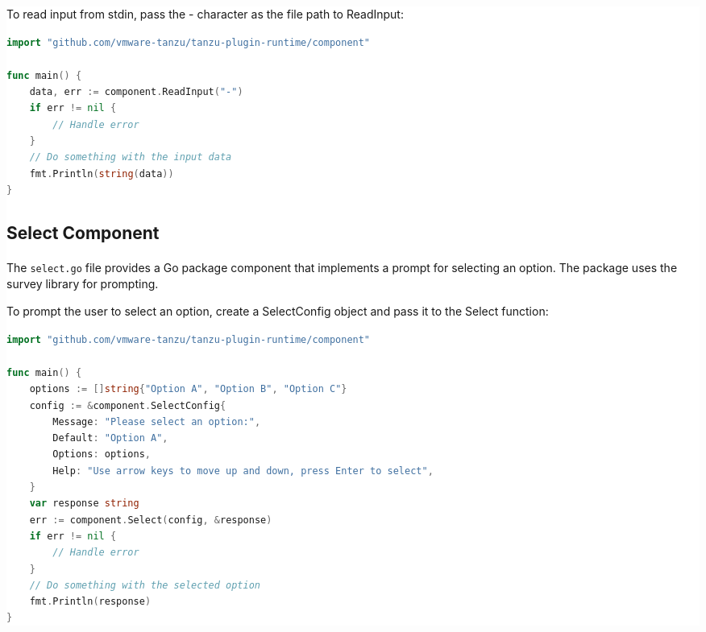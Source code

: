To read input from stdin, pass the - character as the file path to ReadInput:

``` go
import "github.com/vmware-tanzu/tanzu-plugin-runtime/component"

func main() {
    data, err := component.ReadInput("-")
    if err != nil {
        // Handle error
    }
    // Do something with the input data
    fmt.Println(string(data))
}
```

## Select Component

The `select.go` file provides a Go package component that implements a prompt for selecting an option. The package uses the survey library for prompting.

To prompt the user to select an option, create a SelectConfig object and pass it to the Select function:

``` go
import "github.com/vmware-tanzu/tanzu-plugin-runtime/component"

func main() {
    options := []string{"Option A", "Option B", "Option C"}
    config := &component.SelectConfig{
        Message: "Please select an option:",
        Default: "Option A",
        Options: options,
        Help: "Use arrow keys to move up and down, press Enter to select",
    }
    var response string
    err := component.Select(config, &response)
    if err != nil {
        // Handle error
    }
    // Do something with the selected option
    fmt.Println(response)
}
```
